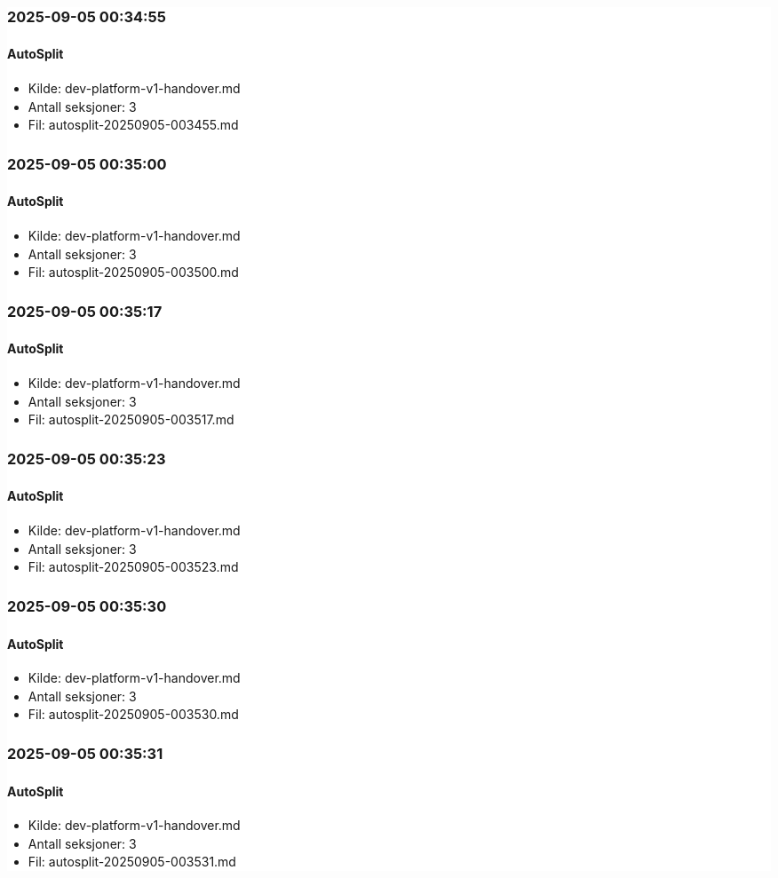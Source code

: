 


### 2025-09-05 00:34:55
#### AutoSplit
- Kilde: dev-platform-v1-handover.md
- Antall seksjoner: 3
- Fil: autosplit-20250905-003455.md




### 2025-09-05 00:35:00
#### AutoSplit
- Kilde: dev-platform-v1-handover.md
- Antall seksjoner: 3
- Fil: autosplit-20250905-003500.md




### 2025-09-05 00:35:17
#### AutoSplit
- Kilde: dev-platform-v1-handover.md
- Antall seksjoner: 3
- Fil: autosplit-20250905-003517.md




### 2025-09-05 00:35:23
#### AutoSplit
- Kilde: dev-platform-v1-handover.md
- Antall seksjoner: 3
- Fil: autosplit-20250905-003523.md




### 2025-09-05 00:35:30
#### AutoSplit
- Kilde: dev-platform-v1-handover.md
- Antall seksjoner: 3
- Fil: autosplit-20250905-003530.md




### 2025-09-05 00:35:31
#### AutoSplit
- Kilde: dev-platform-v1-handover.md
- Antall seksjoner: 3
- Fil: autosplit-20250905-003531.md


